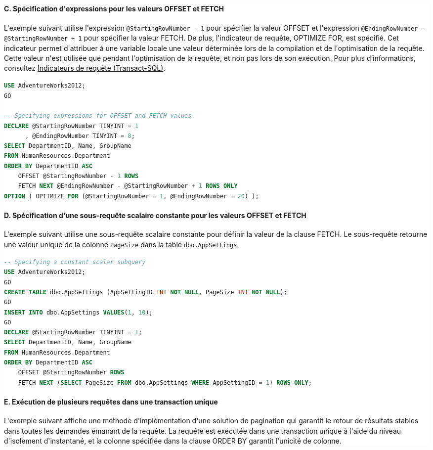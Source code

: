 #### <a name="c-specifying-expressions-for-offset-and-fetch-values"></a>C. Spécification d'expressions pour les valeurs OFFSET et FETCH  
 L'exemple suivant utilise l'expression `@StartingRowNumber - 1` pour spécifier la valeur OFFSET et l'expression `@EndingRowNumber - @StartingRowNumber + 1` pour spécifier la valeur FETCH. De plus, l'indicateur de requête, OPTIMIZE FOR, est spécifié. Cet indicateur permet d'attribuer à une variable locale une valeur déterminée lors de la compilation et de l'optimisation de la requête. Cette valeur n'est utilisée que pendant l'optimisation de la requête, et non pas lors de son exécution. Pour plus d’informations, consultez [Indicateurs de requête &#40;Transact-SQL&#41;](../../t-sql/queries/hints-transact-sql-query.md).  
  
```sql
USE AdventureWorks2012;  
GO  
  
-- Specifying expressions for OFFSET and FETCH values      
DECLARE @StartingRowNumber TINYINT = 1  
      , @EndingRowNumber TINYINT = 8;  
SELECT DepartmentID, Name, GroupName  
FROM HumanResources.Department  
ORDER BY DepartmentID ASC   
    OFFSET @StartingRowNumber - 1 ROWS   
    FETCH NEXT @EndingRowNumber - @StartingRowNumber + 1 ROWS ONLY  
OPTION ( OPTIMIZE FOR (@StartingRowNumber = 1, @EndingRowNumber = 20) );  
```  
  
#### <a name="d-specifying-a-constant-scalar-subquery-for-offset-and-fetch-values"></a>D. Spécification d'une sous-requête scalaire constante pour les valeurs OFFSET et FETCH  
 L'exemple suivant utilise une sous-requête scalaire constante pour définir la valeur de la clause FETCH. Le sous-requête retourne une valeur unique de la colonne `PageSize` dans la table `dbo.AppSettings`.  
  
```sql
-- Specifying a constant scalar subquery  
USE AdventureWorks2012;  
GO  
CREATE TABLE dbo.AppSettings (AppSettingID INT NOT NULL, PageSize INT NOT NULL);  
GO  
INSERT INTO dbo.AppSettings VALUES(1, 10);  
GO  
DECLARE @StartingRowNumber TINYINT = 1;  
SELECT DepartmentID, Name, GroupName  
FROM HumanResources.Department  
ORDER BY DepartmentID ASC   
    OFFSET @StartingRowNumber ROWS   
    FETCH NEXT (SELECT PageSize FROM dbo.AppSettings WHERE AppSettingID = 1) ROWS ONLY;  
```  
  
#### <a name="e-running-multiple-queries-in-a-single-transaction"></a>E. Exécution de plusieurs requêtes dans une transaction unique  
 L'exemple suivant affiche une méthode d'implémentation d'une solution de pagination qui garantit le retour de résultats stables dans toutes les demandes émanant de la requête. La requête est exécutée dans une transaction unique à l'aide du niveau d'isolement d'instantané, et la colonne spécifiée dans la clause ORDER BY garantit l'unicité de colonne.  
  